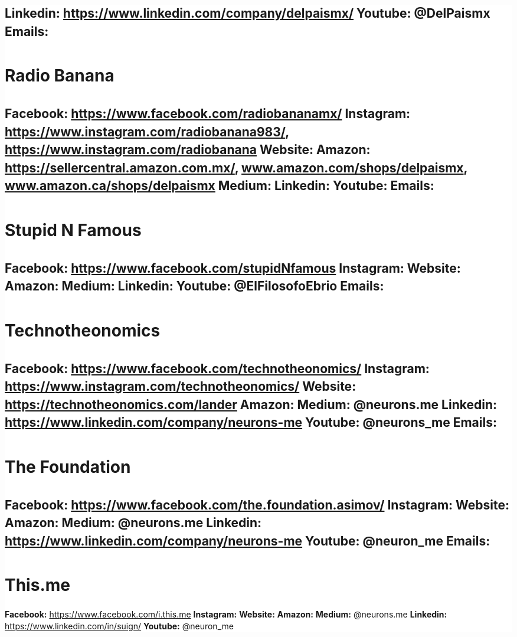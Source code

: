 **Linkedin:** https://www.linkedin.com/company/delpaismx/
**Youtube:** @DelPaismx
**Emails:** 
----------
# Radio Banana
**Facebook:** https://www.facebook.com/radiobananamx/
**Instagram:** https://www.instagram.com/radiobanana983/, https://www.instagram.com/radiobanana
**Website:**
**Amazon:**
https://sellercentral.amazon.com.mx/, 
www.amazon.com/shops/delpaismx,
www.amazon.ca/shops/delpaismx
**Medium:**
**Linkedin:**
**Youtube:**
**Emails:** 
----------
# Stupid N Famous
**Facebook:** https://www.facebook.com/stupidNfamous
**Instagram:** 
**Website:**
**Amazon:**
**Medium:**
**Linkedin:**
**Youtube:** @ElFilosofoEbrio
**Emails:** 
----------
# Technotheonomics
**Facebook:** https://www.facebook.com/technotheonomics/
**Instagram:** https://www.instagram.com/technotheonomics/
**Website:** https://technotheonomics.com/lander
**Amazon:**
**Medium:** @neurons.me
**Linkedin:** https://www.linkedin.com/company/neurons-me
**Youtube:** @neurons_me
**Emails:**
----------
# The Foundation
**Facebook:** https://www.facebook.com/the.foundation.asimov/
**Instagram:** 
**Website:**
**Amazon:**
**Medium:** @neurons.me
**Linkedin:** https://www.linkedin.com/company/neurons-me
**Youtube:** @neuron_me
**Emails:** 
----------
# This.me
**Facebook:** https://www.facebook.com/i.this.me
**Instagram:** 
**Website:**
**Amazon:**
**Medium:** @neurons.me
**Linkedin:** https://www.linkedin.com/in/suign/
**Youtube:** @neuron_me